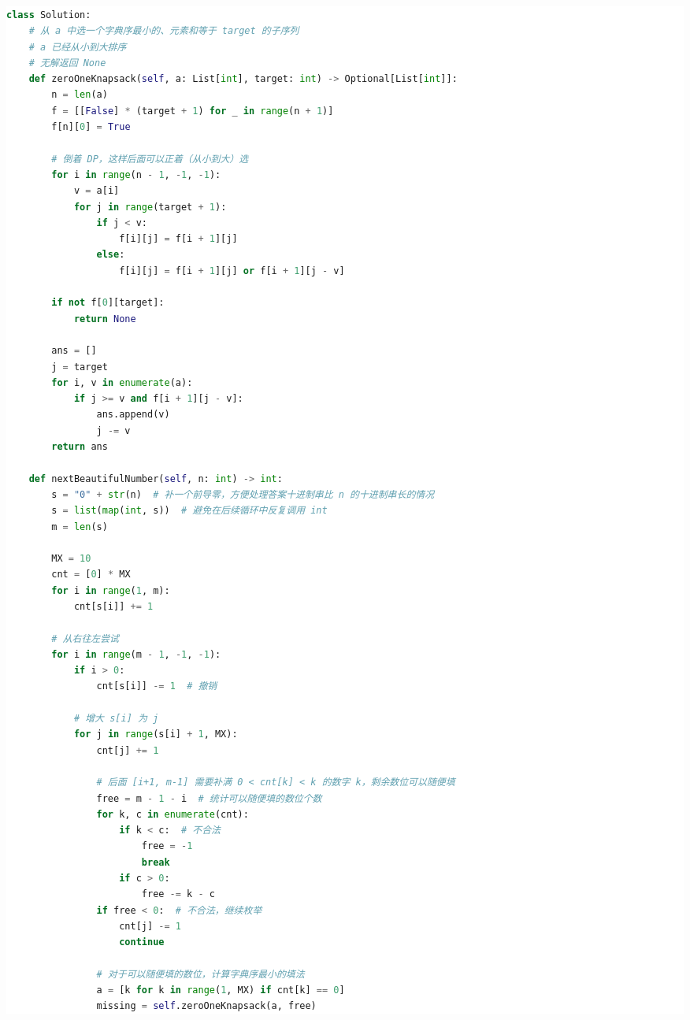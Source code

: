 ```py [sol-Python3]
class Solution:
    # 从 a 中选一个字典序最小的、元素和等于 target 的子序列
    # a 已经从小到大排序
    # 无解返回 None
    def zeroOneKnapsack(self, a: List[int], target: int) -> Optional[List[int]]:
        n = len(a)
        f = [[False] * (target + 1) for _ in range(n + 1)]
        f[n][0] = True

        # 倒着 DP，这样后面可以正着（从小到大）选
        for i in range(n - 1, -1, -1):
            v = a[i]
            for j in range(target + 1):
                if j < v:
                    f[i][j] = f[i + 1][j]
                else:
                    f[i][j] = f[i + 1][j] or f[i + 1][j - v]

        if not f[0][target]:
            return None

        ans = []
        j = target
        for i, v in enumerate(a):
            if j >= v and f[i + 1][j - v]:
                ans.append(v)
                j -= v
        return ans

    def nextBeautifulNumber(self, n: int) -> int:
        s = "0" + str(n)  # 补一个前导零，方便处理答案十进制串比 n 的十进制串长的情况
        s = list(map(int, s))  # 避免在后续循环中反复调用 int
        m = len(s)

        MX = 10
        cnt = [0] * MX
        for i in range(1, m):
            cnt[s[i]] += 1

        # 从右往左尝试
        for i in range(m - 1, -1, -1):
            if i > 0:
                cnt[s[i]] -= 1  # 撤销

            # 增大 s[i] 为 j
            for j in range(s[i] + 1, MX):
                cnt[j] += 1

                # 后面 [i+1, m-1] 需要补满 0 < cnt[k] < k 的数字 k，剩余数位可以随便填
                free = m - 1 - i  # 统计可以随便填的数位个数
                for k, c in enumerate(cnt):
                    if k < c:  # 不合法
                        free = -1
                        break
                    if c > 0:
                        free -= k - c
                if free < 0:  # 不合法，继续枚举
                    cnt[j] -= 1
                    continue

                # 对于可以随便填的数位，计算字典序最小的填法
                a = [k for k in range(1, MX) if cnt[k] == 0]
                missing = self.zeroOneKnapsack(a, free)
```